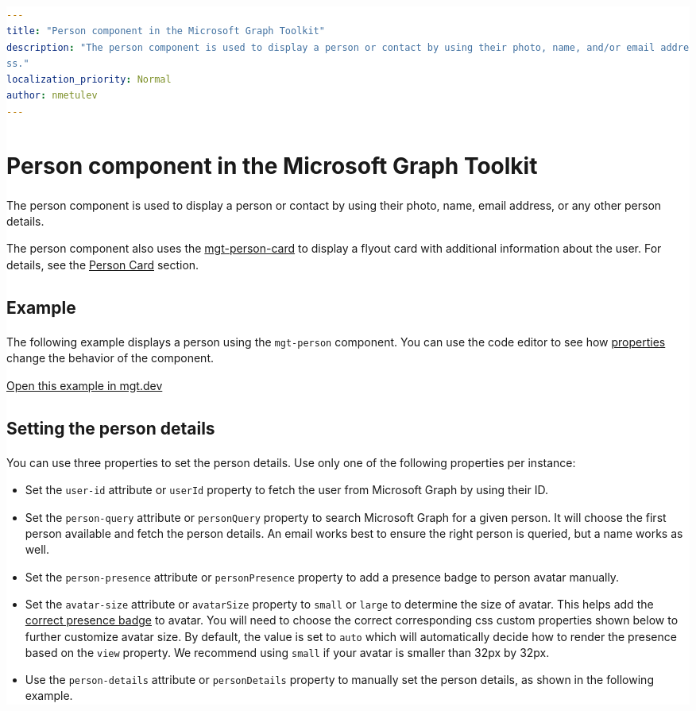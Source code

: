 ```yaml
---
title: "Person component in the Microsoft Graph Toolkit"
description: "The person component is used to display a person or contact by using their photo, name, and/or email address."
localization_priority: Normal
author: nmetulev
---
```


# Person component in the Microsoft Graph Toolkit

The person component is used to display a person or contact by using their photo, name, email address, or any other person details.

The person component also uses the [mgt-person-card](./person-card.md) to display a flyout card with additional information about the user. For details, see the [Person Card](#person-card) section.

## Example

The following example displays a person using the `mgt-person` component. You can use the code editor to see how [properties](#properties) change the behavior of the component.

<iframe src="https://mgt.dev/iframe.html?id=components-mgt-person--person&source=docs" height="250"></iframe>

[Open this example in mgt.dev](https://mgt.dev/?path=/story/components-mgt-person--person&source=docs)

## Setting the person details

You can use three properties to set the person details. Use only one of the following properties per instance:

* Set the `user-id` attribute or `userId` property to fetch the user from Microsoft Graph by using their ID.

* Set the `person-query` attribute or `personQuery` property to search Microsoft Graph for a given person. It will choose the first person available and fetch the person details. An email works best to ensure the right person is queried, but a name works as well.

* Set the `person-presence` attribute or `personPresence` property to add a presence badge to person avatar manually.

* Set the `avatar-size` attribute or `avatarSize` property to `small` or `large` to determine the size of avatar. This helps add the [correct presence badge](https://mgt.dev/?path=/story/components-mgt-person--person-presence-display-all) to avatar. You will need to choose the correct corresponding css custom properties shown below to further customize avatar size. By default, the value is set to `auto` which will automatically decide how to render the presence based on the `view` property. We recommend using `small` if your avatar is smaller than 32px by 32px. 

* Use the `person-details` attribute or `personDetails` property to manually set the person details, as shown in the following example.
